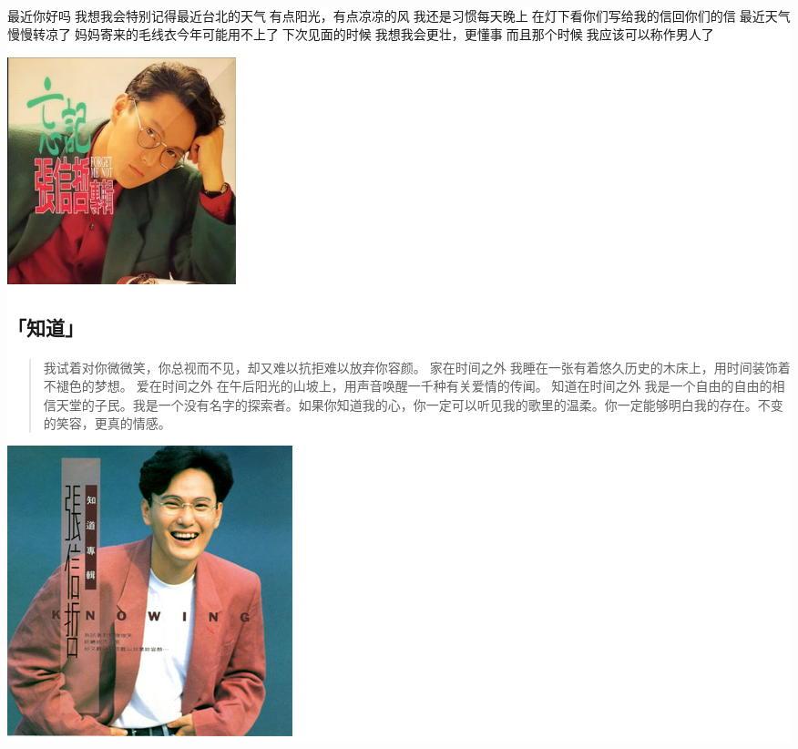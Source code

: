 最近你好吗
我想我会特别记得最近台北的天气
有点阳光，有点凉凉的风
我还是习惯每天晚上
在灯下看你们写给我的信回你们的信
最近天气慢慢转凉了
妈妈寄来的毛线衣今年可能用不上了
下次见面的时候
我想我会更壮，更懂事
而且那个时候
我应该可以称作男人了
>

![忘记](/images/2025/Beyond_Working_Serials/AboutMusic/image.png)

## 「知道」

> 我试着对你微微笑，你总视而不见，却又难以抗拒难以放弃你容颜。
> 家在时间之外
> 我睡在一张有着悠久历史的木床上，用时间装饰着不褪色的梦想。
> 爱在时间之外
> 在午后阳光的山坡上，用声音唤醒一千种有关爱情的传闻。
> 知道在时间之外
> 我是一个自由的自由的相信天堂的子民。我是一个没有名字的探索者。如果你知道我的心，你一定可以听见我的歌里的温柔。你一定能够明白我的存在。不变的笑容，更真的情感。
>

![知道](/images/2025/Beyond_Working_Serials/AboutMusic/jeffchang_zhidao.jpg)
